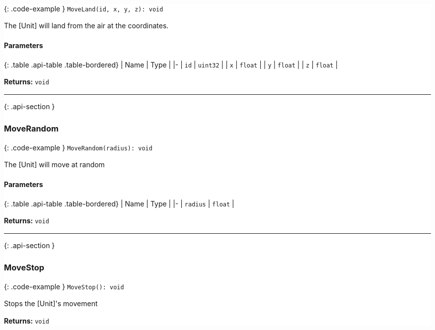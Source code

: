 {: .code-example }
`MoveLand(id, x, y, z): void`

The [Unit] will land from the air at the coordinates.

#### Parameters

{: .table .api-table .table-bordered}
| Name | Type |
|-
| `id` | `uint32` |
| `x` | `float` |
| `y` | `float` |
| `z` | `float` |

**Returns:** 
`void`

___

{: .api-section }
### MoveRandom

{: .code-example }
`MoveRandom(radius): void`

The [Unit] will move at random

#### Parameters

{: .table .api-table .table-bordered}
| Name | Type |
|-
| `radius` | `float` |

**Returns:** 
`void`

___

{: .api-section }
### MoveStop

{: .code-example }
`MoveStop(): void`

Stops the [Unit]'s movement

**Returns:** 
`void`

